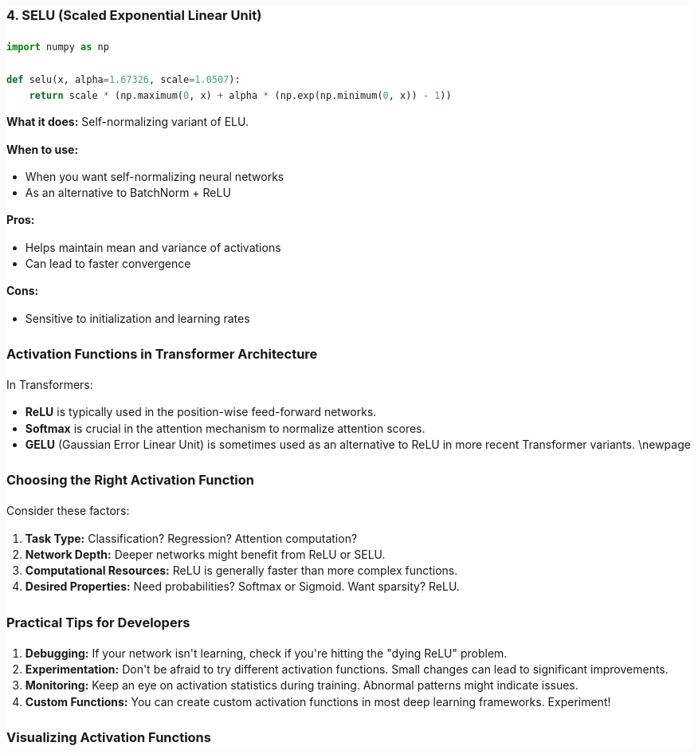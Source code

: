 ### 4. SELU (Scaled Exponential Linear Unit)

```python
import numpy as np

def selu(x, alpha=1.67326, scale=1.0507):
    return scale * (np.maximum(0, x) + alpha * (np.exp(np.minimum(0, x)) - 1))
```

**What it does:** Self-normalizing variant of ELU.

**When to use:**

- When you want self-normalizing neural networks
- As an alternative to BatchNorm + ReLU

**Pros:**

- Helps maintain mean and variance of activations
- Can lead to faster convergence

**Cons:**

- Sensitive to initialization and learning rates

### Activation Functions in Transformer Architecture

In Transformers:

- **ReLU** is typically used in the position-wise feed-forward networks.
- **Softmax** is crucial in the attention mechanism to normalize attention scores.
- **GELU** (Gaussian Error Linear Unit) is sometimes used as an alternative to ReLU in more recent Transformer variants.
  \newpage

### Choosing the Right Activation Function

Consider these factors:

1. **Task Type:** Classification? Regression? Attention computation?
2. **Network Depth:** Deeper networks might benefit from ReLU or SELU.
3. **Computational Resources:** ReLU is generally faster than more complex functions.
4. **Desired Properties:** Need probabilities? Softmax or Sigmoid. Want sparsity? ReLU.

### Practical Tips for Developers

1. **Debugging:** If your network isn't learning, check if you're hitting the "dying ReLU" problem.
2. **Experimentation:** Don't be afraid to try different activation functions. Small changes can lead to significant improvements.
3. **Monitoring:** Keep an eye on activation statistics during training. Abnormal patterns might indicate issues.
4. **Custom Functions:** You can create custom activation functions in most deep learning frameworks. Experiment!

### Visualizing Activation Functions
